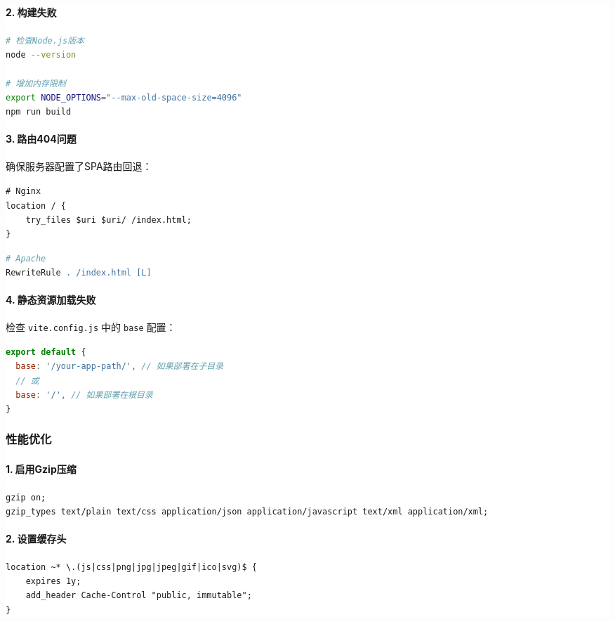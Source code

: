#### 2. 构建失败

```bash
# 检查Node.js版本
node --version

# 增加内存限制
export NODE_OPTIONS="--max-old-space-size=4096"
npm run build
```

#### 3. 路由404问题

确保服务器配置了SPA路由回退：

```nginx
# Nginx
location / {
    try_files $uri $uri/ /index.html;
}
```

```apache
# Apache
RewriteRule . /index.html [L]
```

#### 4. 静态资源加载失败

检查 `vite.config.js` 中的 `base` 配置：

```javascript
export default {
  base: '/your-app-path/', // 如果部署在子目录
  // 或
  base: '/', // 如果部署在根目录
}
```

### 性能优化

#### 1. 启用Gzip压缩

```nginx
gzip on;
gzip_types text/plain text/css application/json application/javascript text/xml application/xml;
```

#### 2. 设置缓存头

```nginx
location ~* \.(js|css|png|jpg|jpeg|gif|ico|svg)$ {
    expires 1y;
    add_header Cache-Control "public, immutable";
}
```
